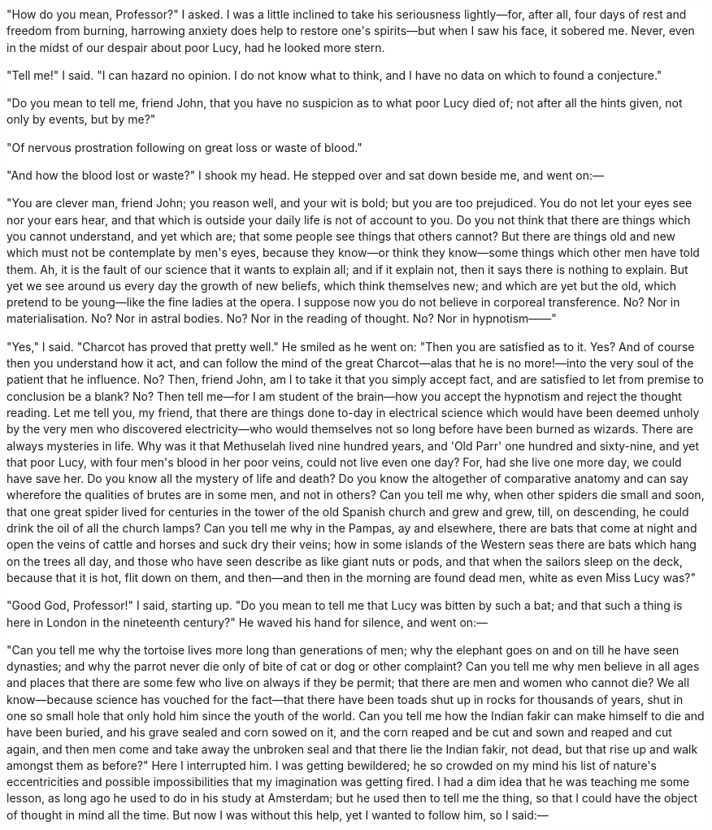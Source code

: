 "How do you mean, Professor?" I asked. I was a little inclined to take his seriousness lightly—for, after all, four days of rest and freedom from burning, harrowing anxiety does help to restore one's spirits—but when I saw his face, it sobered me. Never, even in the midst of our despair about poor Lucy, had he looked more stern.

"Tell me!" I said. "I can hazard no opinion. I do not know what to think, and I have no data on which to found a conjecture."

"Do you mean to tell me, friend John, that you have no suspicion as to what poor Lucy died of; not after all the hints given, not only by events, but by me?"

"Of nervous prostration following on great loss or waste of blood."

"And how the blood lost or waste?" I shook my head. He stepped over and sat down beside me, and went on:—

"You are clever man, friend John; you reason well, and your wit is bold; but you are too prejudiced. You do not let your eyes see nor your ears hear, and that which is outside your daily life is not of account to you. Do you not think that there are things which you cannot understand, and yet which are; that some people see things that others cannot? But there are things old and new which must not be contemplate by men's eyes, because they know—or think they know—some things which other men have told them. Ah, it is the fault of our science that it wants to explain all; and if it explain not, then it says there is nothing to explain. But yet we see around us every day the growth of new beliefs, which think themselves new; and which are yet but the old, which pretend to be young—like the fine ladies at the opera. I suppose now you do not believe in corporeal transference. No? Nor in materialisation. No? Nor in astral bodies. No? Nor in the reading of thought. No? Nor in hypnotism——"

"Yes," I said. "Charcot has proved that pretty well." He smiled as he went on: "Then you are satisfied as to it. Yes? And of course then you understand how it act, and can follow the mind of the great Charcot—alas that he is no more!—into the very soul of the patient that he influence. No? Then, friend John, am I to take it that you simply accept fact, and are satisfied to let from premise to conclusion be a blank? No? Then tell me—for I am student of the brain—how you accept the hypnotism and reject the thought reading. Let me tell you, my friend, that there are things done to-day in electrical science which would have been deemed unholy by the very men who discovered electricity—who would themselves not so long before have been burned as wizards. There are always mysteries in life. Why was it that Methuselah lived nine hundred years, and 'Old Parr' one hundred and sixty-nine, and yet that poor Lucy, with four men's blood in her poor veins, could not live even one day? For, had she live one more day, we could have save her. Do you know all the mystery of life and death? Do you know the altogether of comparative anatomy and can say wherefore the qualities of brutes are in some men, and not in others? Can you tell me why, when other spiders die small and soon, that one great spider lived for centuries in the tower of the old Spanish church and grew and grew, till, on descending, he could drink the oil of all the church lamps? Can you tell me why in the Pampas, ay and elsewhere, there are bats that come at night and open the veins of cattle and horses and suck dry their veins; how in some islands of the Western seas there are bats which hang on the trees all day, and those who have seen describe as like giant nuts or pods, and that when the sailors sleep on the deck, because that it is hot, flit down on them, and then—and then in the morning are found dead men, white as even Miss Lucy was?"

"Good God, Professor!" I said, starting up. "Do you mean to tell me that Lucy was bitten by such a bat; and that such a thing is here in London in the nineteenth century?" He waved his hand for silence, and went on:—

"Can you tell me why the tortoise lives more long than generations of men; why the elephant goes on and on till he have seen dynasties; and why the parrot never die only of bite of cat or dog or other complaint? Can you tell me why men believe in all ages and places that there are some few who live on always if they be permit; that there are men and women who cannot die? We all know—because science has vouched for the fact—that there have been toads shut up in rocks for thousands of years, shut in one so small hole that only hold him since the youth of the world. Can you tell me how the Indian fakir can make himself to die and have been buried, and his grave sealed and corn sowed on it, and the corn reaped and be cut and sown and reaped and cut again, and then men come and take away the unbroken seal and that there lie the Indian fakir, not dead, but that rise up and walk amongst them as before?" Here I interrupted him. I was getting bewildered; he so crowded on my mind his list of nature's eccentricities and possible impossibilities that my imagination was getting fired. I had a dim idea that he was teaching me some lesson, as long ago he used to do in his study at Amsterdam; but he used then to tell me the thing, so that I could have the object of thought in mind all the time. But now I was without this help, yet I wanted to follow him, so I said:—
